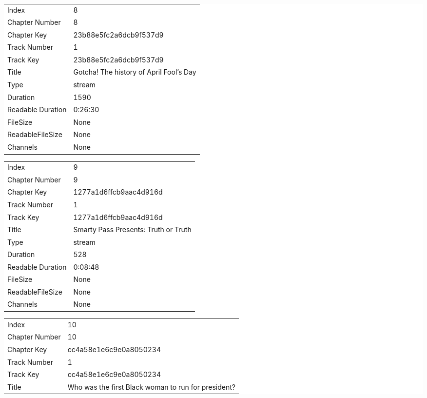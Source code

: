 |  |  |
| - | - |
| Index | 8 |
| Chapter Number | 8 |
| Chapter Key | 23b88e5fc2a6dcb9f537d9 |
| Track Number | 1 |
| Track Key | 23b88e5fc2a6dcb9f537d9 |
| Title | Gotcha! The history of April Fool’s Day |
| Type | stream |
| Duration | 1590 |
| Readable Duration | 0:26:30 |
| FileSize | None |
| ReadableFileSize | None |
| Channels | None |

|  |  |
| - | - |
| Index | 9 |
| Chapter Number | 9 |
| Chapter Key | 1277a1d6ffcb9aac4d916d |
| Track Number | 1 |
| Track Key | 1277a1d6ffcb9aac4d916d |
| Title | Smarty Pass Presents: Truth or Truth |
| Type | stream |
| Duration | 528 |
| Readable Duration | 0:08:48 |
| FileSize | None |
| ReadableFileSize | None |
| Channels | None |

|  |  |
| - | - |
| Index | 10 |
| Chapter Number | 10 |
| Chapter Key | cc4a58e1e6c9e0a8050234 |
| Track Number | 1 |
| Track Key | cc4a58e1e6c9e0a8050234 |
| Title | Who was the first Black woman to run for president? |